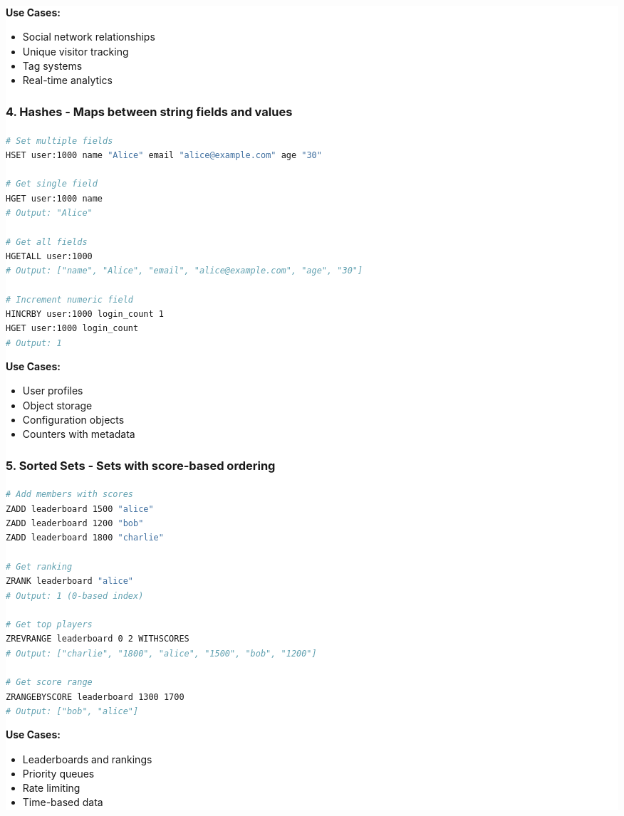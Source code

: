 **Use Cases:**
- Social network relationships
- Unique visitor tracking
- Tag systems
- Real-time analytics

### **4. Hashes** - Maps between string fields and values
```bash
# Set multiple fields
HSET user:1000 name "Alice" email "alice@example.com" age "30"

# Get single field
HGET user:1000 name
# Output: "Alice"

# Get all fields
HGETALL user:1000
# Output: ["name", "Alice", "email", "alice@example.com", "age", "30"]

# Increment numeric field
HINCRBY user:1000 login_count 1
HGET user:1000 login_count
# Output: 1
```

**Use Cases:**
- User profiles
- Object storage
- Configuration objects
- Counters with metadata

### **5. Sorted Sets** - Sets with score-based ordering
```bash
# Add members with scores
ZADD leaderboard 1500 "alice"
ZADD leaderboard 1200 "bob"
ZADD leaderboard 1800 "charlie"

# Get ranking
ZRANK leaderboard "alice"
# Output: 1 (0-based index)

# Get top players
ZREVRANGE leaderboard 0 2 WITHSCORES
# Output: ["charlie", "1800", "alice", "1500", "bob", "1200"]

# Get score range
ZRANGEBYSCORE leaderboard 1300 1700
# Output: ["bob", "alice"]
```

**Use Cases:**
- Leaderboards and rankings
- Priority queues
- Rate limiting
- Time-based data
